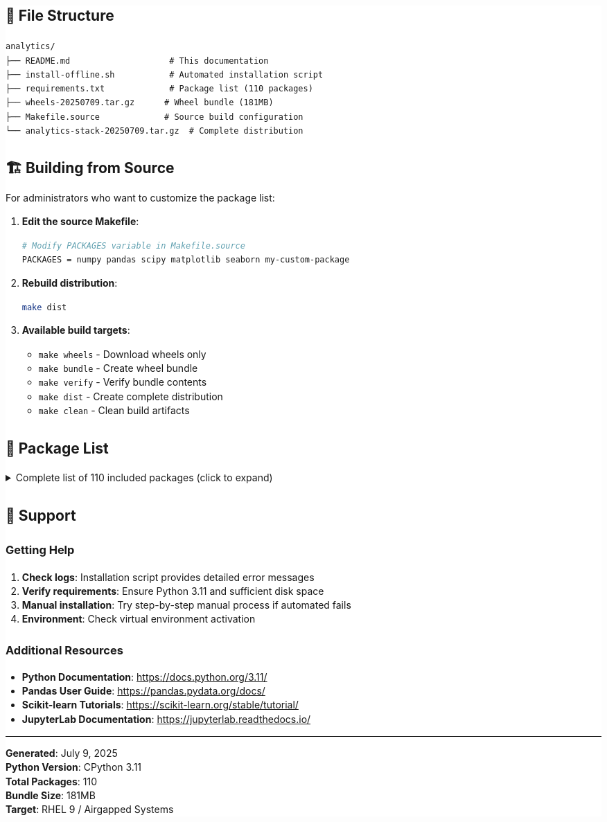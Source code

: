 ## 📁 File Structure

```
analytics/
├── README.md                    # This documentation
├── install-offline.sh           # Automated installation script
├── requirements.txt             # Package list (110 packages)
├── wheels-20250709.tar.gz      # Wheel bundle (181MB)
├── Makefile.source             # Source build configuration
└── analytics-stack-20250709.tar.gz  # Complete distribution
```

## 🏗 Building from Source

For administrators who want to customize the package list:

1. **Edit the source Makefile**:
   ```bash
   # Modify PACKAGES variable in Makefile.source
   PACKAGES = numpy pandas scipy matplotlib seaborn my-custom-package
   ```

2. **Rebuild distribution**:
   ```bash
   make dist
   ```

3. **Available build targets**:
   - `make wheels` - Download wheels only
   - `make bundle` - Create wheel bundle
   - `make verify` - Verify bundle contents
   - `make dist` - Create complete distribution
   - `make clean` - Clean build artifacts

## 📝 Package List

<details><summary>Complete list of 110 included packages (click to expand)</summary></details>

## 🤝 Support

### Getting Help

1. **Check logs**: Installation script provides detailed error messages
2. **Verify requirements**: Ensure Python 3.11 and sufficient disk space
3. **Manual installation**: Try step-by-step manual process if automated fails
4. **Environment**: Check virtual environment activation

### Additional Resources

- **Python Documentation**: https://docs.python.org/3.11/
- **Pandas User Guide**: https://pandas.pydata.org/docs/
- **Scikit-learn Tutorials**: https://scikit-learn.org/stable/tutorial/
- **JupyterLab Documentation**: https://jupyterlab.readthedocs.io/

---

**Generated**: July 9, 2025  
**Python Version**: CPython 3.11  
**Total Packages**: 110  
**Bundle Size**: 181MB  
**Target**: RHEL 9 / Airgapped Systems
